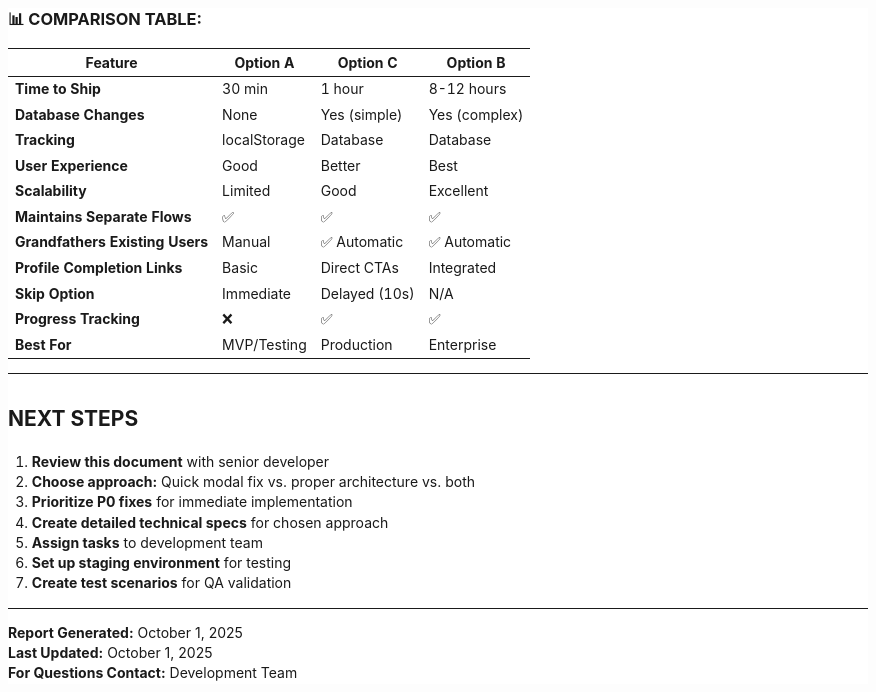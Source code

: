 
### 📊 **COMPARISON TABLE:**

| Feature | Option A | Option C | Option B |
|---------|----------|----------|----------|
| **Time to Ship** | 30 min | 1 hour | 8-12 hours |
| **Database Changes** | None | Yes (simple) | Yes (complex) |
| **Tracking** | localStorage | Database | Database |
| **User Experience** | Good | Better | Best |
| **Scalability** | Limited | Good | Excellent |
| **Maintains Separate Flows** | ✅ | ✅ | ✅ |
| **Grandfathers Existing Users** | Manual | ✅ Automatic | ✅ Automatic |
| **Profile Completion Links** | Basic | Direct CTAs | Integrated |
| **Skip Option** | Immediate | Delayed (10s) | N/A |
| **Progress Tracking** | ❌ | ✅ | ✅ |
| **Best For** | MVP/Testing | Production | Enterprise |

---

## NEXT STEPS

1. **Review this document** with senior developer
2. **Choose approach:** Quick modal fix vs. proper architecture vs. both
3. **Prioritize P0 fixes** for immediate implementation
4. **Create detailed technical specs** for chosen approach
5. **Assign tasks** to development team
6. **Set up staging environment** for testing
7. **Create test scenarios** for QA validation

---

**Report Generated:** October 1, 2025  
**Last Updated:** October 1, 2025  
**For Questions Contact:** Development Team


